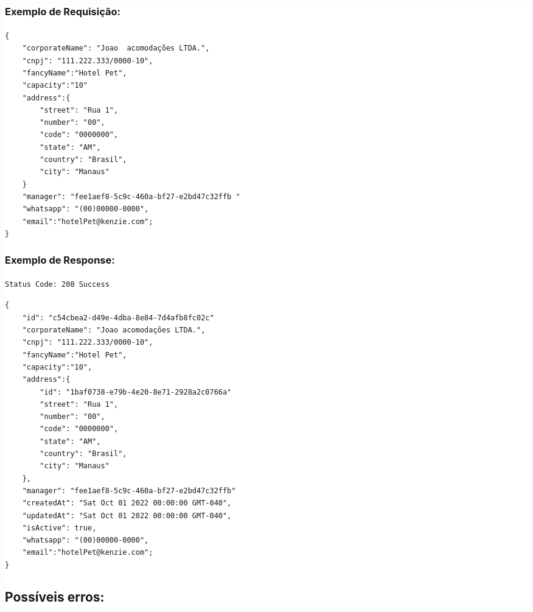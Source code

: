 ### Exemplo de Requisição:

```
{
    "corporateName": "Joao  acomodações LTDA.",
    "cnpj": "111.222.333/0000-10",
    "fancyName":"Hotel Pet",
    "capacity":"10"
    "address":{
        "street": "Rua 1",
        "number": "00",
        "code": "0000000",
        "state": "AM",
        "country": "Brasil",
        "city": "Manaus"
    }
    "manager": "fee1aef8-5c9c-460a-bf27-e2bd47c32ffb "
    "whatsapp": "(00)00000-0000",
    "email":"hotelPet@kenzie.com";
}
```

### Exemplo de Response:

​`Status Code: 200 Success`

```
{
    "id": "c54cbea2-d49e-4dba-8e84-7d4afb8fc02c"
    "corporateName": "Joao acomodações LTDA.",
    "cnpj": "111.222.333/0000-10",
    "fancyName":"Hotel Pet",
    "capacity":"10",
    "address":{
        "id": "1baf0738-e79b-4e20-8e71-2928a2c0766a"
        "street": "Rua 1",
        "number": "00",
        "code": "0000000",
        "state": "AM",
        "country": "Brasil",
        "city": "Manaus"
    },
    "manager": "fee1aef8-5c9c-460a-bf27-e2bd47c32ffb"
    "createdAt": "Sat Oct 01 2022 00:00:00 GMT-040",
    "updatedAt": "Sat Oct 01 2022 00:00:00 GMT-040",
    "isActive": true,
    "whatsapp": "(00)00000-0000",
    "email":"hotelPet@kenzie.com";
}
```

## Possíveis erros:
